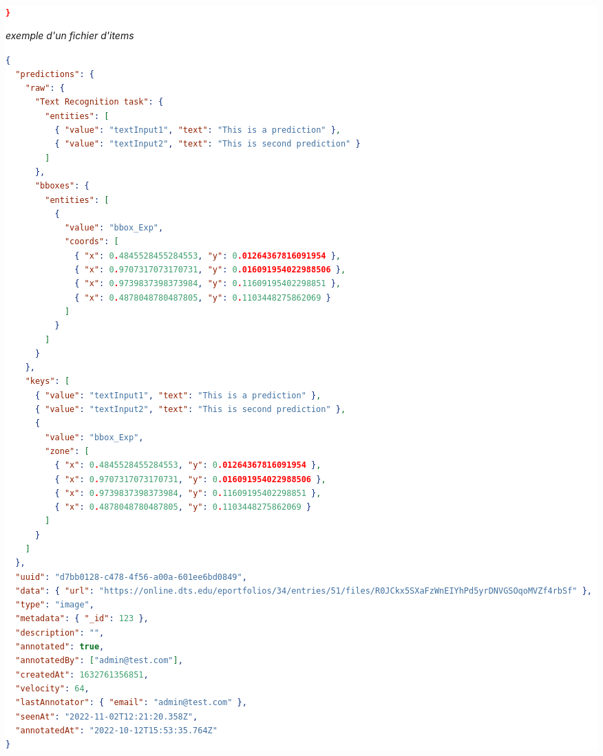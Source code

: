 ```json
}
```

_exemple d'un fichier d'items_

```json
{
  "predictions": {
    "raw": {
      "Text Recognition task": {
        "entities": [
          { "value": "textInput1", "text": "This is a prediction" },
          { "value": "textInput2", "text": "This is second prediction" }
        ]
      },
      "bboxes": {
        "entities": [
          {
            "value": "bbox_Exp",
            "coords": [
              { "x": 0.4845528455284553, "y": 0.01264367816091954 },
              { "x": 0.9707317073170731, "y": 0.016091954022988506 },
              { "x": 0.9739837398373984, "y": 0.11609195402298851 },
              { "x": 0.4878048780487805, "y": 0.1103448275862069 }
            ]
          }
        ]
      }
    },
    "keys": [
      { "value": "textInput1", "text": "This is a prediction" },
      { "value": "textInput2", "text": "This is second prediction" },
      {
        "value": "bbox_Exp",
        "zone": [
          { "x": 0.4845528455284553, "y": 0.01264367816091954 },
          { "x": 0.9707317073170731, "y": 0.016091954022988506 },
          { "x": 0.9739837398373984, "y": 0.11609195402298851 },
          { "x": 0.4878048780487805, "y": 0.1103448275862069 }
        ]
      }
    ]
  },
  "uuid": "d7bb0128-c478-4f56-a00a-601ee6bd0849",
  "data": { "url": "https://online.dts.edu/eportfolios/34/entries/51/files/R0JCkx5SXaFzWnEIYhPd5yrDNVGSOqoMVZf4rbSf" },
  "type": "image",
  "metadata": { "_id": 123 },
  "description": "",
  "annotated": true,
  "annotatedBy": ["admin@test.com"],
  "createdAt": 1632761356851,
  "velocity": 64,
  "lastAnnotator": { "email": "admin@test.com" },
  "seenAt": "2022-11-02T12:21:20.358Z",
  "annotatedAt": "2022-10-12T15:53:35.764Z"
}
```
